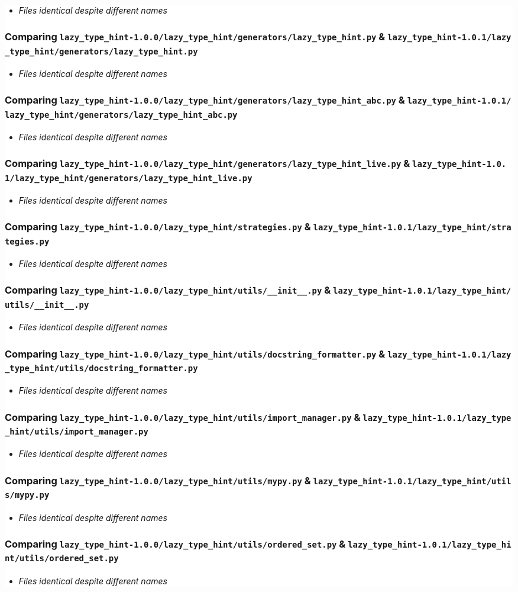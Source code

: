  * *Files identical despite different names*

### Comparing `lazy_type_hint-1.0.0/lazy_type_hint/generators/lazy_type_hint.py` & `lazy_type_hint-1.0.1/lazy_type_hint/generators/lazy_type_hint.py`

 * *Files identical despite different names*

### Comparing `lazy_type_hint-1.0.0/lazy_type_hint/generators/lazy_type_hint_abc.py` & `lazy_type_hint-1.0.1/lazy_type_hint/generators/lazy_type_hint_abc.py`

 * *Files identical despite different names*

### Comparing `lazy_type_hint-1.0.0/lazy_type_hint/generators/lazy_type_hint_live.py` & `lazy_type_hint-1.0.1/lazy_type_hint/generators/lazy_type_hint_live.py`

 * *Files identical despite different names*

### Comparing `lazy_type_hint-1.0.0/lazy_type_hint/strategies.py` & `lazy_type_hint-1.0.1/lazy_type_hint/strategies.py`

 * *Files identical despite different names*

### Comparing `lazy_type_hint-1.0.0/lazy_type_hint/utils/__init__.py` & `lazy_type_hint-1.0.1/lazy_type_hint/utils/__init__.py`

 * *Files identical despite different names*

### Comparing `lazy_type_hint-1.0.0/lazy_type_hint/utils/docstring_formatter.py` & `lazy_type_hint-1.0.1/lazy_type_hint/utils/docstring_formatter.py`

 * *Files identical despite different names*

### Comparing `lazy_type_hint-1.0.0/lazy_type_hint/utils/import_manager.py` & `lazy_type_hint-1.0.1/lazy_type_hint/utils/import_manager.py`

 * *Files identical despite different names*

### Comparing `lazy_type_hint-1.0.0/lazy_type_hint/utils/mypy.py` & `lazy_type_hint-1.0.1/lazy_type_hint/utils/mypy.py`

 * *Files identical despite different names*

### Comparing `lazy_type_hint-1.0.0/lazy_type_hint/utils/ordered_set.py` & `lazy_type_hint-1.0.1/lazy_type_hint/utils/ordered_set.py`

 * *Files identical despite different names*
